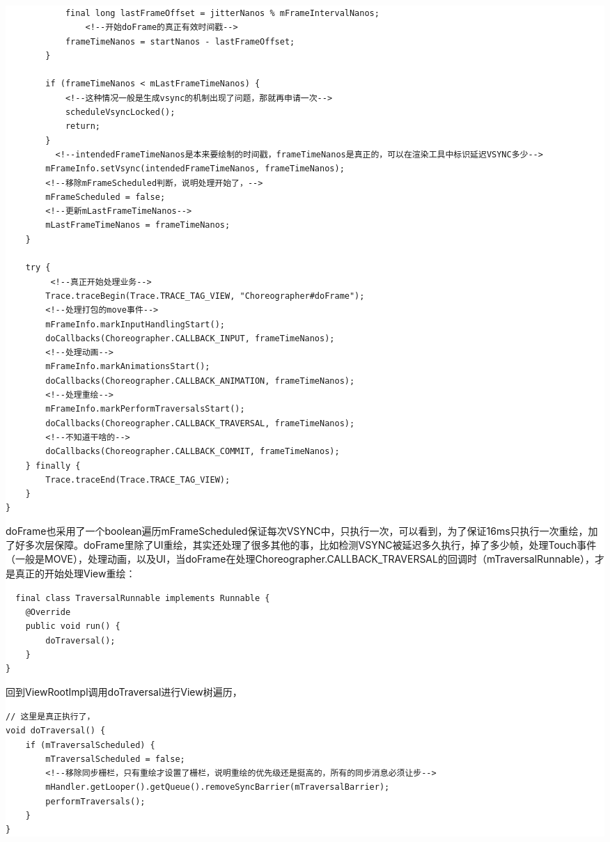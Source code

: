                 final long lastFrameOffset = jitterNanos % mFrameIntervalNanos;
					<!--开始doFrame的真正有效时间戳-->
                frameTimeNanos = startNanos - lastFrameOffset;
            }

            if (frameTimeNanos < mLastFrameTimeNanos) {
                <!--这种情况一般是生成vsync的机制出现了问题，那就再申请一次-->
                scheduleVsyncLocked();
                return;
            }
			  <!--intendedFrameTimeNanos是本来要绘制的时间戳，frameTimeNanos是真正的，可以在渲染工具中标识延迟VSYNC多少-->
            mFrameInfo.setVsync(intendedFrameTimeNanos, frameTimeNanos);
            <!--移除mFrameScheduled判断，说明处理开始了，-->
            mFrameScheduled = false;
            <!--更新mLastFrameTimeNanos-->
            mLastFrameTimeNanos = frameTimeNanos;
        }

        try {
        	 <!--真正开始处理业务-->
            Trace.traceBegin(Trace.TRACE_TAG_VIEW, "Choreographer#doFrame");
			<!--处理打包的move事件-->
            mFrameInfo.markInputHandlingStart();
            doCallbacks(Choreographer.CALLBACK_INPUT, frameTimeNanos);
			<!--处理动画-->
            mFrameInfo.markAnimationsStart();
            doCallbacks(Choreographer.CALLBACK_ANIMATION, frameTimeNanos);
			<!--处理重绘-->
            mFrameInfo.markPerformTraversalsStart();
            doCallbacks(Choreographer.CALLBACK_TRAVERSAL, frameTimeNanos);
			<!--不知道干啥的-->
            doCallbacks(Choreographer.CALLBACK_COMMIT, frameTimeNanos);
        } finally {
            Trace.traceEnd(Trace.TRACE_TAG_VIEW);
        }
    }
    
doFrame也采用了一个boolean遍历mFrameScheduled保证每次VSYNC中，只执行一次，可以看到，为了保证16ms只执行一次重绘，加了好多次层保障。doFrame里除了UI重绘，其实还处理了很多其他的事，比如检测VSYNC被延迟多久执行，掉了多少帧，处理Touch事件（一般是MOVE），处理动画，以及UI，当doFrame在处理Choreographer.CALLBACK_TRAVERSAL的回调时（mTraversalRunnable），才是真正的开始处理View重绘：
  
      final class TraversalRunnable implements Runnable {
        @Override
        public void run() {
            doTraversal();
        }
    }
    
 回到ViewRootImpl调用doTraversal进行View树遍历，
 
    // 这里是真正执行了，
    void doTraversal() {
        if (mTraversalScheduled) {
            mTraversalScheduled = false;
            <!--移除同步栅栏，只有重绘才设置了栅栏，说明重绘的优先级还是挺高的，所有的同步消息必须让步-->
            mHandler.getLooper().getQueue().removeSyncBarrier(mTraversalBarrier);
            performTraversals();
        }
    }
  